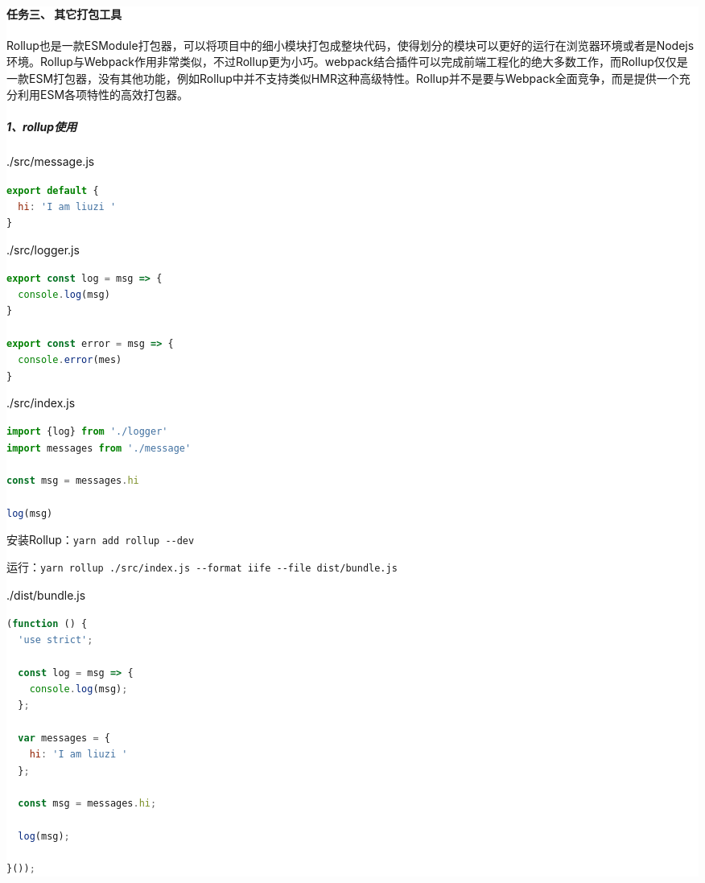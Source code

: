 
#### 任务三、 其它打包工具

Rollup也是一款ESModule打包器，可以将项目中的细小模块打包成整块代码，使得划分的模块可以更好的运行在浏览器环境或者是Nodejs环境。Rollup与Webpack作用非常类似，不过Rollup更为小巧。webpack结合插件可以完成前端工程化的绝大多数工作，而Rollup仅仅是一款ESM打包器，没有其他功能，例如Rollup中并不支持类似HMR这种高级特性。Rollup并不是要与Webpack全面竞争，而是提供一个充分利用ESM各项特性的高效打包器。

##### 1、rollup使用

./src/message.js

```js
export default {
  hi: 'I am liuzi '
}
```

./src/logger.js

```js
export const log = msg => {
  console.log(msg)
}

export const error = msg => {
  console.error(mes)
}
```

./src/index.js

```js
import {log} from './logger'
import messages from './message'

const msg = messages.hi

log(msg)
```

安装Rollup：`yarn add rollup --dev`

运行：`yarn rollup ./src/index.js --format iife --file dist/bundle.js`

./dist/bundle.js

```js
(function () {
  'use strict';

  const log = msg => {
    console.log(msg);
  };

  var messages = {
    hi: 'I am liuzi '
  };

  const msg = messages.hi;

  log(msg);

}());

```
